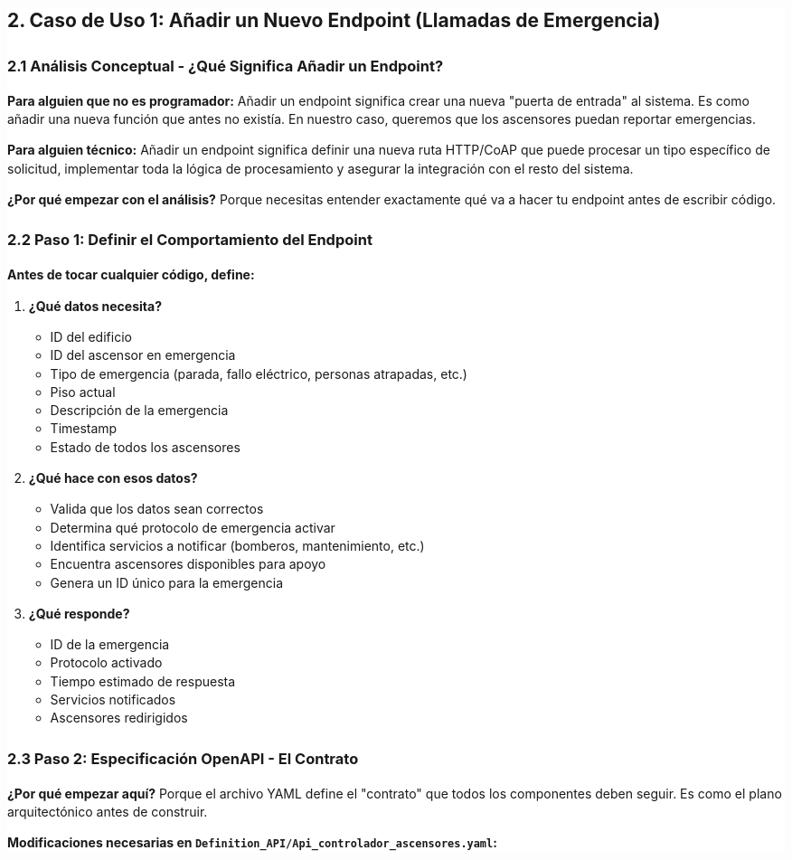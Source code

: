 ## 2. Caso de Uso 1: Añadir un Nuevo Endpoint (Llamadas de Emergencia)

### 2.1 Análisis Conceptual - ¿Qué Significa Añadir un Endpoint?

**Para alguien que no es programador:**
Añadir un endpoint significa crear una nueva "puerta de entrada" al sistema. Es como añadir una nueva función que antes no existía. En nuestro caso, queremos que los ascensores puedan reportar emergencias.

**Para alguien técnico:**
Añadir un endpoint significa definir una nueva ruta HTTP/CoAP que puede procesar un tipo específico de solicitud, implementar toda la lógica de procesamiento y asegurar la integración con el resto del sistema.

**¿Por qué empezar con el análisis?** Porque necesitas entender exactamente qué va a hacer tu endpoint antes de escribir código.

### 2.2 Paso 1: Definir el Comportamiento del Endpoint

**Antes de tocar cualquier código, define:**

1. **¿Qué datos necesita?**
   - ID del edificio
   - ID del ascensor en emergencia
   - Tipo de emergencia (parada, fallo eléctrico, personas atrapadas, etc.)
   - Piso actual
   - Descripción de la emergencia
   - Timestamp
   - Estado de todos los ascensores

2. **¿Qué hace con esos datos?**
   - Valida que los datos sean correctos
   - Determina qué protocolo de emergencia activar
   - Identifica servicios a notificar (bomberos, mantenimiento, etc.)
   - Encuentra ascensores disponibles para apoyo
   - Genera un ID único para la emergencia

3. **¿Qué responde?**
   - ID de la emergencia
   - Protocolo activado
   - Tiempo estimado de respuesta
   - Servicios notificados
   - Ascensores redirigidos

### 2.3 Paso 2: Especificación OpenAPI - El Contrato

**¿Por qué empezar aquí?**
Porque el archivo YAML define el "contrato" que todos los componentes deben seguir. Es como el plano arquitectónico antes de construir.

**Modificaciones necesarias en `Definition_API/Api_controlador_ascensores.yaml`:**
